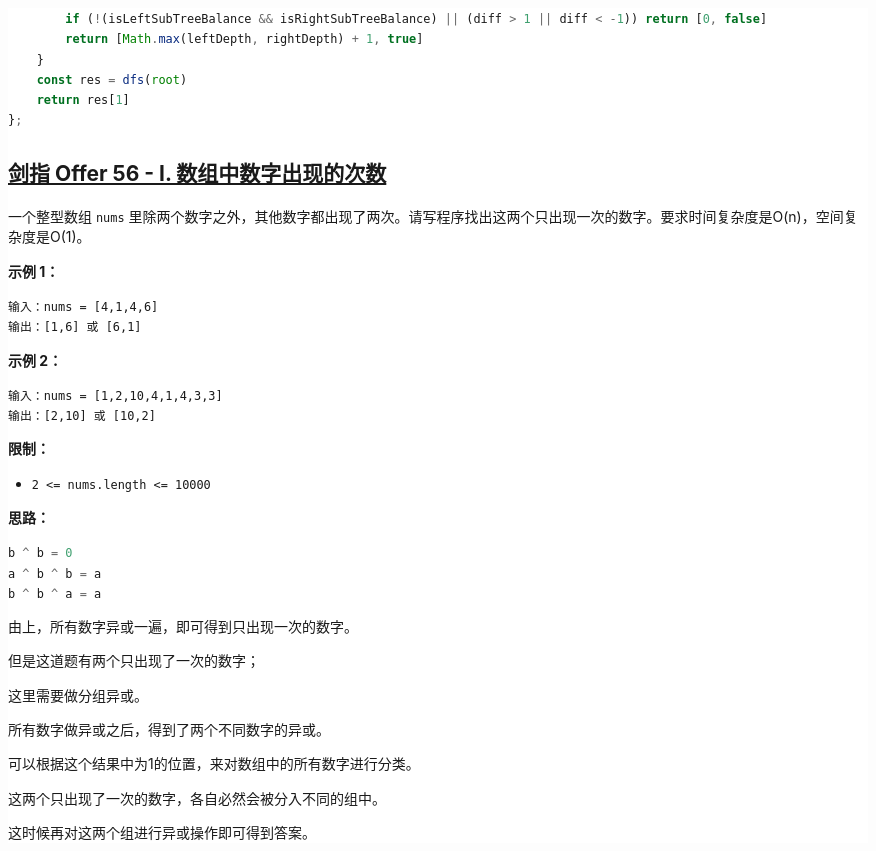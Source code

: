 ```js
        if (!(isLeftSubTreeBalance && isRightSubTreeBalance) || (diff > 1 || diff < -1)) return [0, false]
        return [Math.max(leftDepth, rightDepth) + 1, true]
    }
    const res = dfs(root)
    return res[1]
};
```




## [剑指 Offer 56 - I. 数组中数字出现的次数](https://leetcode-cn.com/problems/shu-zu-zhong-shu-zi-chu-xian-de-ci-shu-lcof/)


一个整型数组 `nums` 里除两个数字之外，其他数字都出现了两次。请写程序找出这两个只出现一次的数字。要求时间复杂度是O(n)，空间复杂度是O(1)。

 

**示例 1：**

```
输入：nums = [4,1,4,6]
输出：[1,6] 或 [6,1]
```

**示例 2：**

```
输入：nums = [1,2,10,4,1,4,3,3]
输出：[2,10] 或 [10,2]
```

 

**限制：**

- `2 <= nums.length <= 10000`

 

**思路：**

```js
b ^ b = 0
a ^ b ^ b = a
b ^ b ^ a = a
```

由上，所有数字异或一遍，即可得到只出现一次的数字。

但是这道题有两个只出现了一次的数字；

这里需要做分组异或。

所有数字做异或之后，得到了两个不同数字的异或。

可以根据这个结果中为1的位置，来对数组中的所有数字进行分类。

这两个只出现了一次的数字，各自必然会被分入不同的组中。

这时候再对这两个组进行异或操作即可得到答案。
